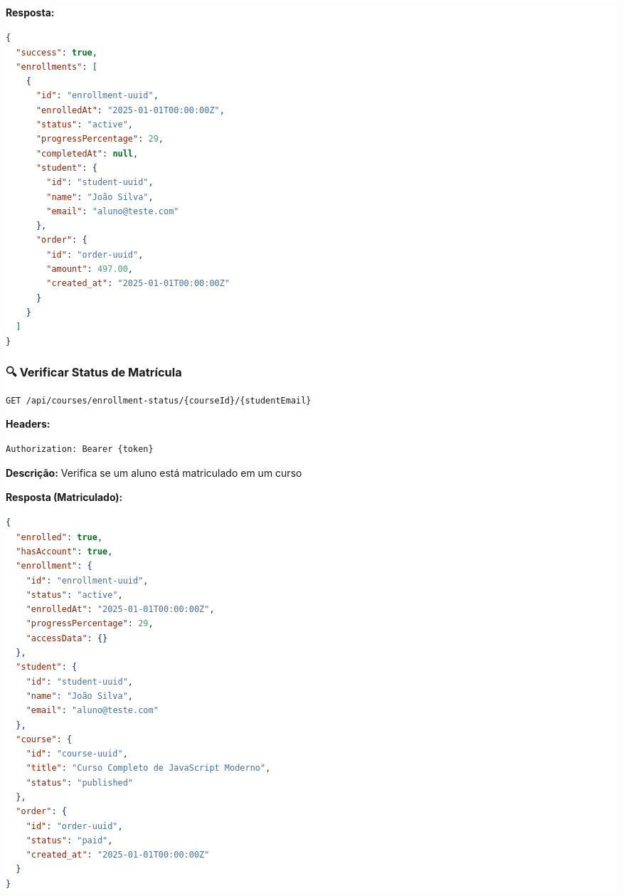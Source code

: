 **Resposta:**
```json
{
  "success": true,
  "enrollments": [
    {
      "id": "enrollment-uuid",
      "enrolledAt": "2025-01-01T00:00:00Z",
      "status": "active",
      "progressPercentage": 29,
      "completedAt": null,
      "student": {
        "id": "student-uuid",
        "name": "João Silva",
        "email": "aluno@teste.com"
      },
      "order": {
        "id": "order-uuid",
        "amount": 497.00,
        "created_at": "2025-01-01T00:00:00Z"
      }
    }
  ]
}
```

### 🔍 Verificar Status de Matrícula
```http
GET /api/courses/enrollment-status/{courseId}/{studentEmail}
```

**Headers:**
```
Authorization: Bearer {token}
```

**Descrição:** Verifica se um aluno está matriculado em um curso

**Resposta (Matriculado):**
```json
{
  "enrolled": true,
  "hasAccount": true,
  "enrollment": {
    "id": "enrollment-uuid",
    "status": "active",
    "enrolledAt": "2025-01-01T00:00:00Z",
    "progressPercentage": 29,
    "accessData": {}
  },
  "student": {
    "id": "student-uuid",
    "name": "João Silva",
    "email": "aluno@teste.com"
  },
  "course": {
    "id": "course-uuid",
    "title": "Curso Completo de JavaScript Moderno",
    "status": "published"
  },
  "order": {
    "id": "order-uuid",
    "status": "paid",
    "created_at": "2025-01-01T00:00:00Z"
  }
}
```